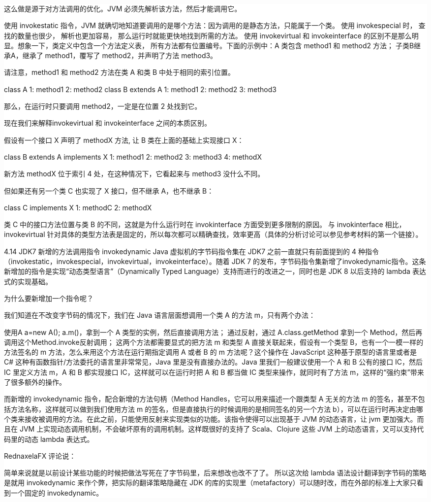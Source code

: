这么做是源于对方法调用的优化。JVM 必须先解析该方法，然后才能调用它。

使用 invokestatic 指令，JVM 就确切地知道要调用的是哪个方法：因为调用的是静态方法，只能属于一个类。
使用 invokespecial 时， 查找的数量也很少， 解析也更加容易， 那么运行时就能更快地找到所需的方法。
使用 invokevirtual 和 invokeinterface 的区别不是那么明显。想象一下，类定义中包含一个方法定义表， 所有方法都有位置编号。下面的示例中：A 类包含 method1 和 method2 方法； 子类B继承A，继承了 method1，覆写了 method2，并声明了方法 method3。

请注意，method1 和 method2 方法在类 A 和类 B 中处于相同的索引位置。

class A
1: method1
2: method2
class B extends A
1: method1
2: method2
3: method3

那么，在运行时只要调用 method2，一定是在位置 2 处找到它。

现在我们来解释invokevirtual 和 invokeinterface 之间的本质区别。

假设有一个接口 X 声明了 methodX 方法, 让 B 类在上面的基础上实现接口 X：

class B extends A implements X
1: method1
2: method2
3: method3
4: methodX

新方法 methodX 位于索引 4 处，在这种情况下，它看起来与 method3 没什么不同。

但如果还有另一个类 C 也实现了 X 接口，但不继承 A，也不继承 B：

class C implements X
1: methodC
2: methodX

类 C 中的接口方法位置与类 B 的不同，这就是为什么运行时在 invokinterface 方面受到更多限制的原因。 与 invokinterface 相比， invokevirtual 针对具体的类型方法表是固定的，所以每次都可以精确查找，效率更高（具体的分析讨论可以参见参考材料的第一个链接）。

4.14 JDK7 新增的方法调用指令 invokedynamic
Java 虚拟机的字节码指令集在 JDK7 之前一直就只有前面提到的 4 种指令（invokestatic，invokespecial，invokevirtual，invokeinterface）。随着 JDK 7 的发布，字节码指令集新增了invokedynamic指令。这条新增加的指令是实现“动态类型语言”（Dynamically Typed Language）支持而进行的改进之一，同时也是 JDK 8 以后支持的 lambda 表达式的实现基础。

为什么要新增加一个指令呢？

我们知道在不改变字节码的情况下，我们在 Java 语言层面想调用一个类 A 的方法 m，只有两个办法：

使用A a=new A(); a.m()，拿到一个 A 类型的实例，然后直接调用方法；
通过反射，通过 A.class.getMethod 拿到一个 Method，然后再调用这个Method.invoke反射调用；
这两个方法都需要显式的把方法 m 和类型 A 直接关联起来，假设有一个类型 B，也有一个一模一样的方法签名的 m 方法，怎么来用这个方法在运行期指定调用 A 或者 B 的 m 方法呢？这个操作在 JavaScript 这种基于原型的语言里或者是 C# 这种有函数指针/方法委托的语言里非常常见，Java 里是没有直接办法的。Java 里我们一般建议使用一个 A 和 B 公有的接口 IC，然后 IC 里定义方法 m，A 和 B 都实现接口 IC，这样就可以在运行时把 A 和 B 都当做 IC 类型来操作，就同时有了方法 m，这样的“强约束”带来了很多额外的操作。

而新增的 invokedynamic 指令，配合新增的方法句柄（Method Handles，它可以用来描述一个跟类型 A 无关的方法 m 的签名，甚至不包括方法名称，这样就可以做到我们使用方法 m 的签名，但是直接执行的时候调用的是相同签名的另一个方法 b），可以在运行时再决定由哪个类来接收被调用的方法。在此之前，只能使用反射来实现类似的功能。该指令使得可以出现基于 JVM 的动态语言，让 jvm 更加强大。而且在 JVM 上实现动态调用机制，不会破坏原有的调用机制。这样既很好的支持了 Scala、Clojure 这些 JVM 上的动态语言，又可以支持代码里的动态 lambda 表达式。

RednaxelaFX 评论说：

简单来说就是以前设计某些功能的时候把做法写死在了字节码里，后来想改也改不了了。 所以这次给 lambda 语法设计翻译到字节码的策略是就用 invokedynamic 来作个弊，把实际的翻译策略隐藏在 JDK 的库的实现里（metafactory）可以随时改，而在外部的标准上大家只看到一个固定的 invokedynamic。